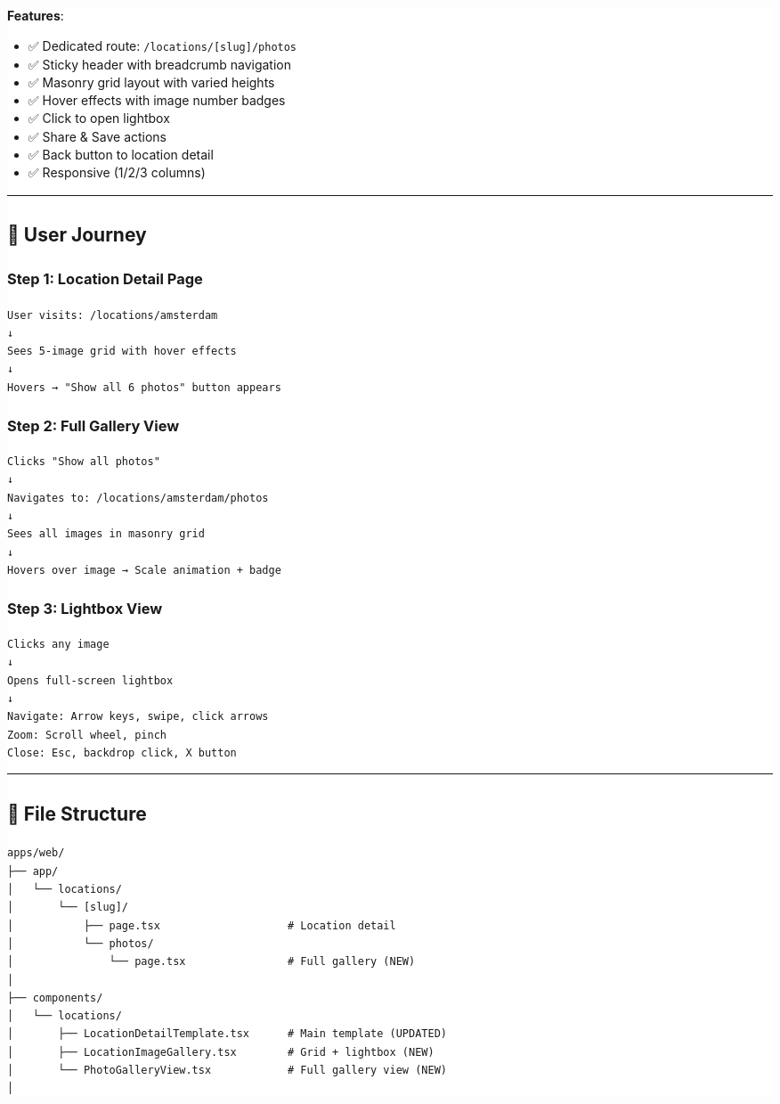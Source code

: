 **Features**:
- ✅ Dedicated route: `/locations/[slug]/photos`
- ✅ Sticky header with breadcrumb navigation
- ✅ Masonry grid layout with varied heights
- ✅ Hover effects with image number badges
- ✅ Click to open lightbox
- ✅ Share & Save actions
- ✅ Back button to location detail
- ✅ Responsive (1/2/3 columns)

---

## 🚀 User Journey

### **Step 1: Location Detail Page**
```
User visits: /locations/amsterdam
↓
Sees 5-image grid with hover effects
↓
Hovers → "Show all 6 photos" button appears
```

### **Step 2: Full Gallery View**
```
Clicks "Show all photos"
↓
Navigates to: /locations/amsterdam/photos
↓
Sees all images in masonry grid
↓
Hovers over image → Scale animation + badge
```

### **Step 3: Lightbox View**
```
Clicks any image
↓
Opens full-screen lightbox
↓
Navigate: Arrow keys, swipe, click arrows
Zoom: Scroll wheel, pinch
Close: Esc, backdrop click, X button
```

---

## 📁 File Structure

```
apps/web/
├── app/
│   └── locations/
│       └── [slug]/
│           ├── page.tsx                    # Location detail
│           └── photos/
│               └── page.tsx                # Full gallery (NEW)
│
├── components/
│   └── locations/
│       ├── LocationDetailTemplate.tsx      # Main template (UPDATED)
│       ├── LocationImageGallery.tsx        # Grid + lightbox (NEW)
│       └── PhotoGalleryView.tsx            # Full gallery view (NEW)
│
```